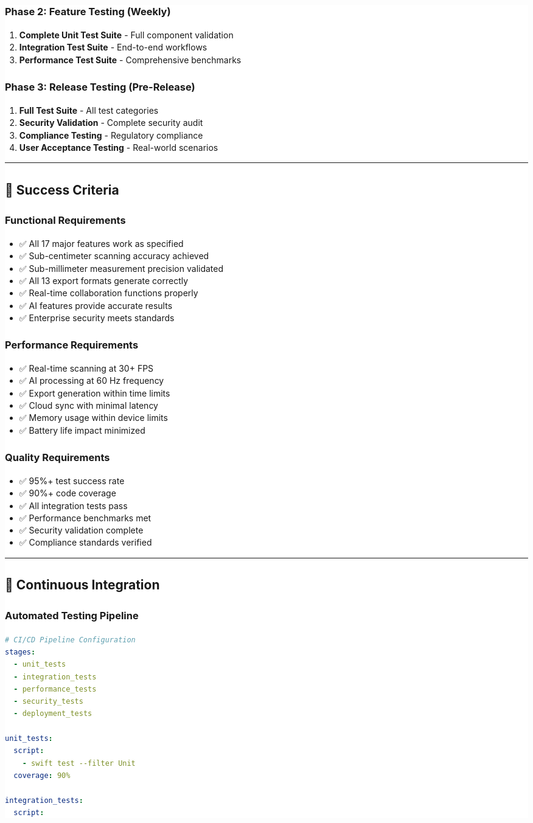 ### **Phase 2: Feature Testing (Weekly)**
1. **Complete Unit Test Suite** - Full component validation
2. **Integration Test Suite** - End-to-end workflows
3. **Performance Test Suite** - Comprehensive benchmarks

### **Phase 3: Release Testing (Pre-Release)**
1. **Full Test Suite** - All test categories
2. **Security Validation** - Complete security audit
3. **Compliance Testing** - Regulatory compliance
4. **User Acceptance Testing** - Real-world scenarios

---

## 🎯 Success Criteria

### **Functional Requirements**
- ✅ All 17 major features work as specified
- ✅ Sub-centimeter scanning accuracy achieved
- ✅ Sub-millimeter measurement precision validated
- ✅ All 13 export formats generate correctly
- ✅ Real-time collaboration functions properly
- ✅ AI features provide accurate results
- ✅ Enterprise security meets standards

### **Performance Requirements**
- ✅ Real-time scanning at 30+ FPS
- ✅ AI processing at 60 Hz frequency
- ✅ Export generation within time limits
- ✅ Cloud sync with minimal latency
- ✅ Memory usage within device limits
- ✅ Battery life impact minimized

### **Quality Requirements**
- ✅ 95%+ test success rate
- ✅ 90%+ code coverage
- ✅ All integration tests pass
- ✅ Performance benchmarks met
- ✅ Security validation complete
- ✅ Compliance standards verified

---

## 🚀 Continuous Integration

### **Automated Testing Pipeline**
```yaml
# CI/CD Pipeline Configuration
stages:
  - unit_tests
  - integration_tests
  - performance_tests
  - security_tests
  - deployment_tests

unit_tests:
  script:
    - swift test --filter Unit
  coverage: 90%

integration_tests:
  script:
```